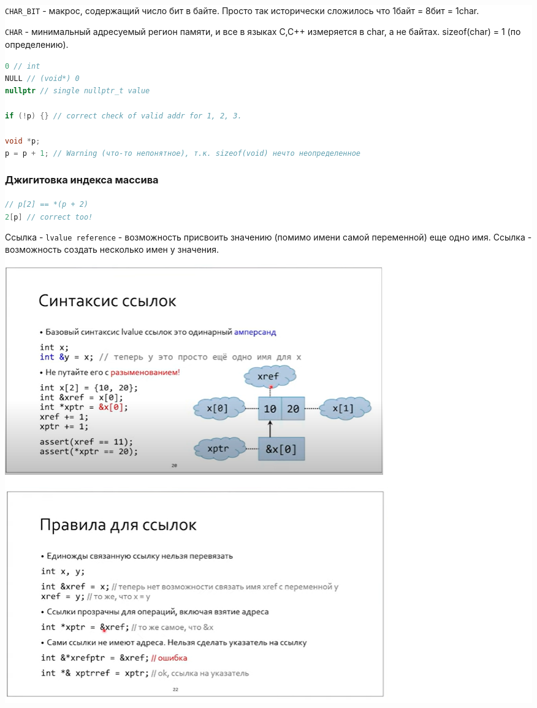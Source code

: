 `CHAR_BIT` - макрос, содержащий число бит в байте. Просто так исторически сложилось что 1байт = 8бит = 1char.

`CHAR` - минимальный адресуемый регион памяти, и все в языках С,С++ измеряется в char, а не байтах. sizeof(char) = 1 (по определению).

```C++
0 // int
NULL // (void*) 0
nullptr // single nullptr_t value
    
if (!p) {} // correct check of valid addr for 1, 2, 3.

void *p;
p = p + 1; // Warning (что-то непонятное), т.к. sizeof(void) нечто неопределенное
```

### Джигитовка индекса массива

```C++
// p[2] == *(p + 2)
2[p] // correct too!
```

Ссылка - `lvalue reference` - возможность присвоить значению (помимо имени самой переменной) еще одно имя. Ссылка - возможность создать несколько имен у значения.

![image-20230102235541999](media/image-20230102235541999.png)

![image-20230102235742008](media/image-20230102235742008.png)
